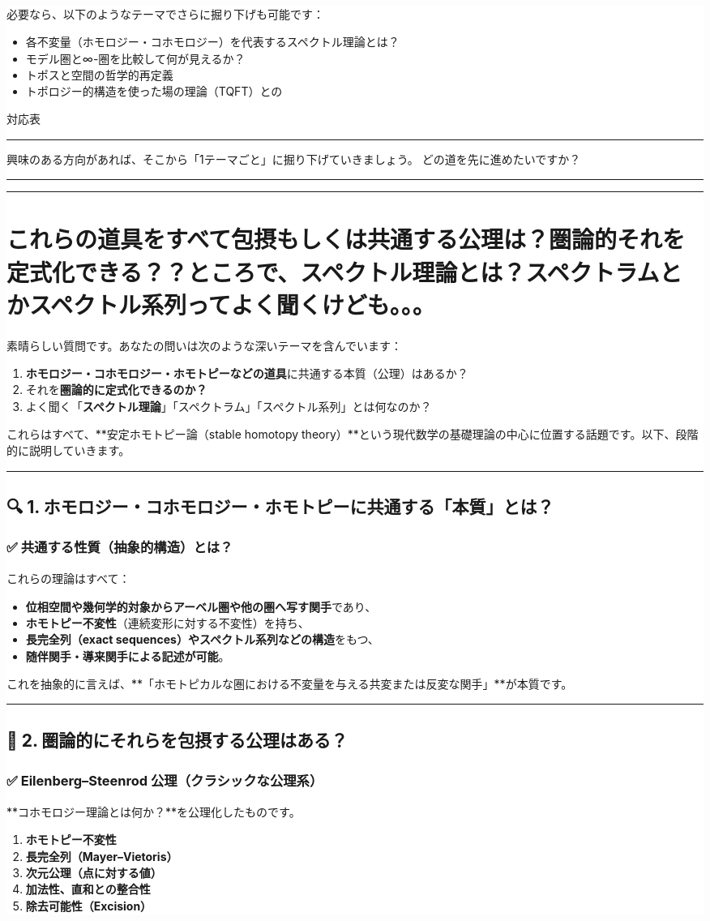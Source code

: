
必要なら、以下のようなテーマでさらに掘り下げも可能です：

* 各不変量（ホモロジー・コホモロジー）を代表するスペクトル理論とは？
* モデル圏と∞-圏を比較して何が見えるか？
* トポスと空間の哲学的再定義
* トポロジー的構造を使った場の理論（TQFT）との


対応表

---

興味のある方向があれば、そこから「1テーマごと」に掘り下げていきましょう。
どの道を先に進めたいですか？

---
---

# これらの道具をすべて包摂もしくは共通する公理は？圏論的それを定式化できる？？ところで、スペクトル理論とは？スペクトラムとかスペクトル系列ってよく聞くけども。。。

素晴らしい質問です。あなたの問いは次のような深いテーマを含んでいます：

1. **ホモロジー・コホモロジー・ホモトピーなどの道具**に共通する本質（公理）はあるか？
2. それを**圏論的に定式化できるのか？**
3. よく聞く「**スペクトル理論**」「スペクトラム」「スペクトル系列」とは何なのか？

これらはすべて、\*\*安定ホモトピー論（stable homotopy theory）\*\*という現代数学の基礎理論の中心に位置する話題です。以下、段階的に説明していきます。

---

## 🔍 1. ホモロジー・コホモロジー・ホモトピーに共通する「本質」とは？

### ✅ 共通する性質（抽象的構造）とは？

これらの理論はすべて：

* **位相空間や幾何学的対象からアーベル圏や他の圏へ写す関手**であり、
* **ホモトピー不変性**（連続変形に対する不変性）を持ち、
* **長完全列（exact sequences）やスペクトル系列などの構造**をもつ、
* **随伴関手・導来関手による記述が可能**。

これを抽象的に言えば、\*\*「ホモトピカルな圏における不変量を与える共変または反変な関手」\*\*が本質です。

---

## 🧩 2. 圏論的にそれらを包摂する公理はある？

### ✅ Eilenberg–Steenrod 公理（クラシックな公理系）

\*\*コホモロジー理論とは何か？\*\*を公理化したものです。

1. **ホモトピー不変性**
2. **長完全列（Mayer–Vietoris）**
3. **次元公理（点に対する値）**
4. **加法性、直和との整合性**
5. **除去可能性（Excision）**
